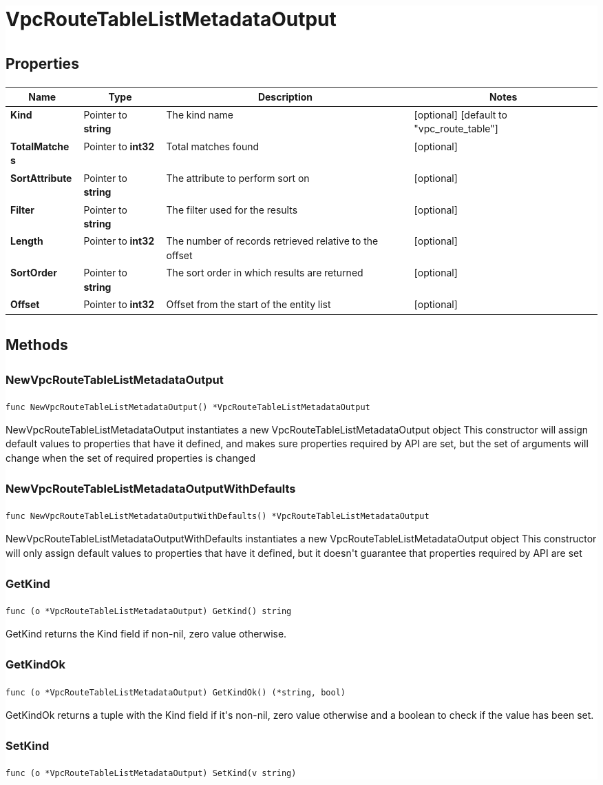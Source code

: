 # VpcRouteTableListMetadataOutput

## Properties

Name | Type | Description | Notes
------------ | ------------- | ------------- | -------------
**Kind** | Pointer to **string** | The kind name | [optional] [default to "vpc_route_table"]
**TotalMatches** | Pointer to **int32** | Total matches found | [optional] 
**SortAttribute** | Pointer to **string** | The attribute to perform sort on | [optional] 
**Filter** | Pointer to **string** | The filter used for the results | [optional] 
**Length** | Pointer to **int32** | The number of records retrieved relative to the offset | [optional] 
**SortOrder** | Pointer to **string** | The sort order in which results are returned | [optional] 
**Offset** | Pointer to **int32** | Offset from the start of the entity list | [optional] 

## Methods

### NewVpcRouteTableListMetadataOutput

`func NewVpcRouteTableListMetadataOutput() *VpcRouteTableListMetadataOutput`

NewVpcRouteTableListMetadataOutput instantiates a new VpcRouteTableListMetadataOutput object
This constructor will assign default values to properties that have it defined,
and makes sure properties required by API are set, but the set of arguments
will change when the set of required properties is changed

### NewVpcRouteTableListMetadataOutputWithDefaults

`func NewVpcRouteTableListMetadataOutputWithDefaults() *VpcRouteTableListMetadataOutput`

NewVpcRouteTableListMetadataOutputWithDefaults instantiates a new VpcRouteTableListMetadataOutput object
This constructor will only assign default values to properties that have it defined,
but it doesn't guarantee that properties required by API are set

### GetKind

`func (o *VpcRouteTableListMetadataOutput) GetKind() string`

GetKind returns the Kind field if non-nil, zero value otherwise.

### GetKindOk

`func (o *VpcRouteTableListMetadataOutput) GetKindOk() (*string, bool)`

GetKindOk returns a tuple with the Kind field if it's non-nil, zero value otherwise
and a boolean to check if the value has been set.

### SetKind

`func (o *VpcRouteTableListMetadataOutput) SetKind(v string)`
